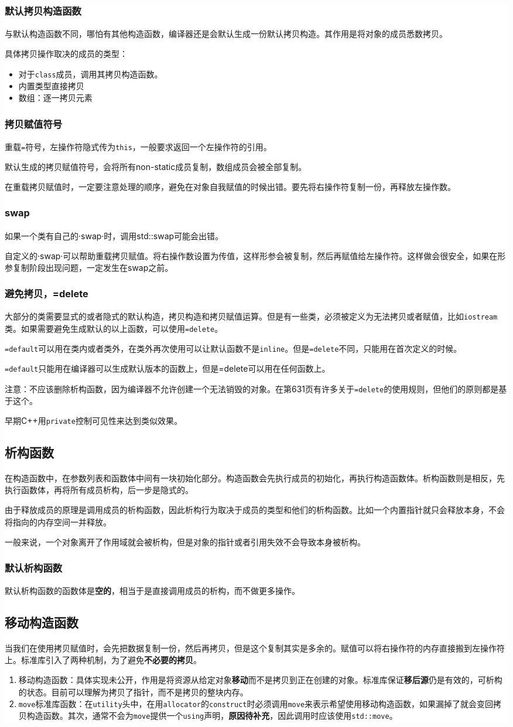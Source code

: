 ### 默认拷贝构造函数

与默认构造函数不同，哪怕有其他构造函数，编译器还是会默认生成一份默认拷贝构造。其作用是将对象的成员悉数拷贝。

具体拷贝操作取决的成员的类型：

- 对于`class`成员，调用其拷贝构造函数。
- 内置类型直接拷贝
- 数组：逐一拷贝元素

### 拷贝赋值符号

重载`=`符号，左操作符隐式传为`this`，一般要求返回一个左操作符的引用。

默认生成的拷贝赋值符号，会将所有non-static成员复制，数组成员会被全部复制。

在重载拷贝赋值时，一定要注意处理的顺序，避免在对象自我赋值的时候出错。要先将右操作符复制一份，再释放左操作数。

### swap

如果一个类有自己的·swap·时，调用std::swap可能会出错。

自定义的·swap·可以帮助重载拷贝赋值。将右操作数设置为传值，这样形参会被复制，然后再赋值给左操作符。这样做会很安全，如果在形参复制阶段出现问题，一定发生在swap之前。

### 避免拷贝，=delete

大部分的类需要显式的或者隐式的默认构造，拷贝构造和拷贝赋值运算。但是有一些类，必须被定义为无法拷贝或者赋值，比如`iostream`类。如果需要避免生成默认的以上函数，可以使用`=delete`。

`=default`可以用在类内或者类外，在类外再次使用可以让默认函数不是`inline`。但是`=delete`不同，只能用在首次定义的时候。

`=default`只能用在编译器可以生成默认版本的函数上，但是=delete可以用在任何函数上。

注意：不应该删除析构函数，因为编译器不允许创建一个无法销毁的对象。在第631页有许多关于`=delete`的使用规则，但他们的原则都是基于这个。

早期C++用`private`控制可见性来达到类似效果。

## 析构函数

在构造函数中，在参数列表和函数体中间有一块初始化部分。构造函数会先执行成员的初始化，再执行构造函数体。析构函数则是相反，先执行函数体，再将所有成员析构，后一步是隐式的。

由于释放成员的原理是调用成员的析构函数，因此析构行为取决于成员的类型和他们的析构函数。比如一个内置指针就只会释放本身，不会将指向的内存空间一并释放。

一般来说，一个对象离开了作用域就会被析构，但是对象的指针或者引用失效不会导致本身被析构。

### 默认析构函数

默认析构函数的函数体是**空的**，相当于是直接调用成员的析构，而不做更多操作。



## 移动构造函数

当我们在使用拷贝赋值时，会先把数据复制一份，然后再拷贝，但是这个复制其实是多余的。赋值可以将右操作符的内存直接搬到左操作符上。标准库引入了两种机制，为了避免**不必要的拷贝**。

1. 移动构造函数：具体实现未公开，作用是将资源从给定对象**移动**而不是拷贝到正在创建的对象。标准库保证**移后源**仍是有效的，可析构的状态。目前可以理解为拷贝了指针，而不是拷贝的整块内存。
2. `move`标准库函数：在`utility`头中，在用`allocator`的`construct`时必须调用`move`来表示希望使用移动构造函数，如果漏掉了就会变回拷贝构造函数。其次，通常不会为`move`提供一个`using`声明，**原因待补充**，因此调用时应该使用`std::move`。
